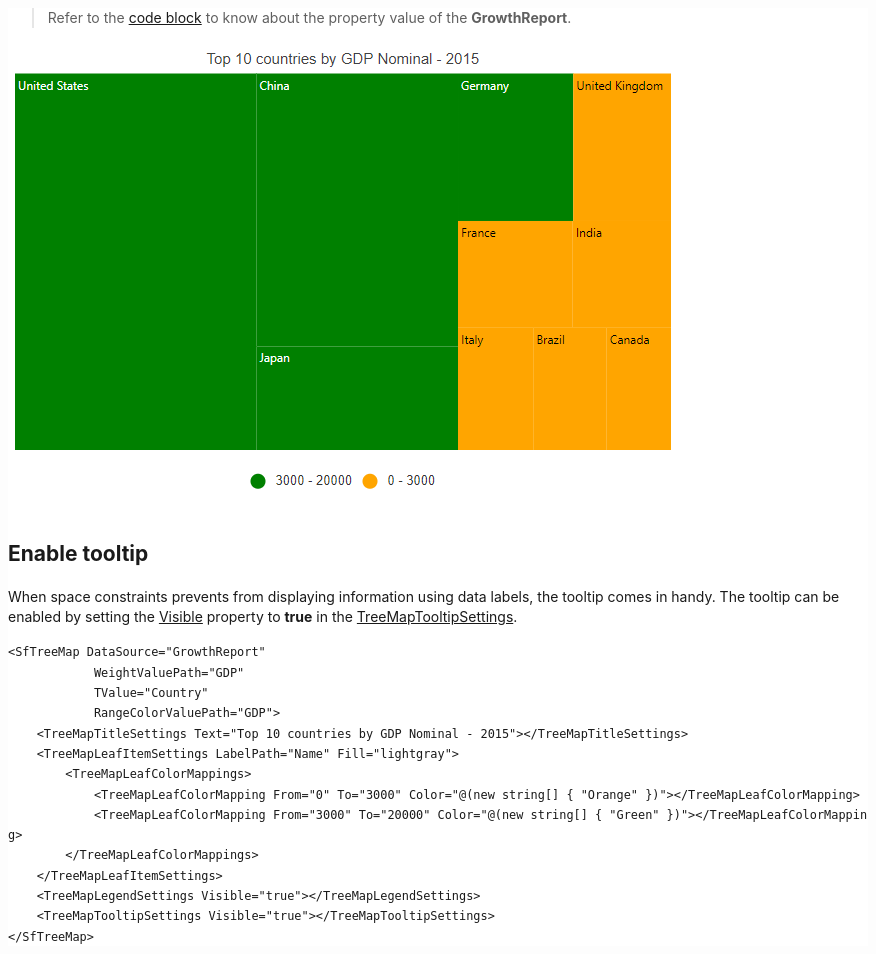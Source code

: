> Refer to the [code block](#adding-treemap-component) to know about the property value of the **GrowthReport**.

![Blazor TreeMap with Legend](images/blazor-treemap-legend.png)

## Enable tooltip

When space constraints prevents from displaying information using data labels, the tooltip comes in handy. The tooltip can be enabled by setting the [Visible](https://help.syncfusion.com/cr/blazor/Syncfusion.Blazor.TreeMap.TreeMapTooltipSettings.html#Syncfusion_Blazor_TreeMap_TreeMapTooltipSettings_Visible) property to **true** in the [TreeMapTooltipSettings](https://help.syncfusion.com/cr/blazor/Syncfusion.Blazor.TreeMap.TreeMapTooltipSettings.html).

```cshtml
<SfTreeMap DataSource="GrowthReport"
            WeightValuePath="GDP"
            TValue="Country"
            RangeColorValuePath="GDP">
    <TreeMapTitleSettings Text="Top 10 countries by GDP Nominal - 2015"></TreeMapTitleSettings>
    <TreeMapLeafItemSettings LabelPath="Name" Fill="lightgray">
        <TreeMapLeafColorMappings>
            <TreeMapLeafColorMapping From="0" To="3000" Color="@(new string[] { "Orange" })"></TreeMapLeafColorMapping>
            <TreeMapLeafColorMapping From="3000" To="20000" Color="@(new string[] { "Green" })"></TreeMapLeafColorMapping>
        </TreeMapLeafColorMappings>
    </TreeMapLeafItemSettings>
    <TreeMapLegendSettings Visible="true"></TreeMapLegendSettings>
    <TreeMapTooltipSettings Visible="true"></TreeMapTooltipSettings>
</SfTreeMap>
```
